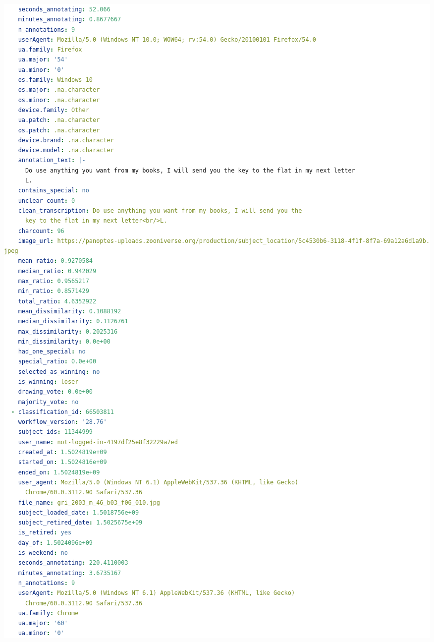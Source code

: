 ```yaml
    seconds_annotating: 52.066
    minutes_annotating: 0.8677667
    n_annotations: 9
    userAgent: Mozilla/5.0 (Windows NT 10.0; WOW64; rv:54.0) Gecko/20100101 Firefox/54.0
    ua.family: Firefox
    ua.major: '54'
    ua.minor: '0'
    os.family: Windows 10
    os.major: .na.character
    os.minor: .na.character
    device.family: Other
    ua.patch: .na.character
    os.patch: .na.character
    device.brand: .na.character
    device.model: .na.character
    annotation_text: |-
      Do use anything you want from my books, I will send you the key to the flat in my next letter
      L.
    contains_special: no
    unclear_count: 0
    clean_transcription: Do use anything you want from my books, I will send you the
      key to the flat in my next letter<br/>L.
    charcount: 96
    image_url: https://panoptes-uploads.zooniverse.org/production/subject_location/5c4530b6-3118-4f1f-8f7a-69a12a6d1a9b.jpeg
    mean_ratio: 0.9270584
    median_ratio: 0.942029
    max_ratio: 0.9565217
    min_ratio: 0.8571429
    total_ratio: 4.6352922
    mean_dissimilarity: 0.1088192
    median_dissimilarity: 0.1126761
    max_dissimilarity: 0.2025316
    min_dissimilarity: 0.0e+00
    had_one_special: no
    special_ratio: 0.0e+00
    selected_as_winning: no
    is_winning: loser
    drawing_vote: 0.0e+00
    majority_vote: no
  - classification_id: 66503811
    workflow_version: '28.76'
    subject_ids: 11344999
    user_name: not-logged-in-4197df25e8f32229a7ed
    created_at: 1.5024819e+09
    started_on: 1.5024816e+09
    ended_on: 1.5024819e+09
    user_agent: Mozilla/5.0 (Windows NT 6.1) AppleWebKit/537.36 (KHTML, like Gecko)
      Chrome/60.0.3112.90 Safari/537.36
    file_name: gri_2003_m_46_b03_f06_010.jpg
    subject_loaded_date: 1.5018756e+09
    subject_retired_date: 1.5025675e+09
    is_retired: yes
    day_of: 1.5024096e+09
    is_weekend: no
    seconds_annotating: 220.4110003
    minutes_annotating: 3.6735167
    n_annotations: 9
    userAgent: Mozilla/5.0 (Windows NT 6.1) AppleWebKit/537.36 (KHTML, like Gecko)
      Chrome/60.0.3112.90 Safari/537.36
    ua.family: Chrome
    ua.major: '60'
    ua.minor: '0'
```